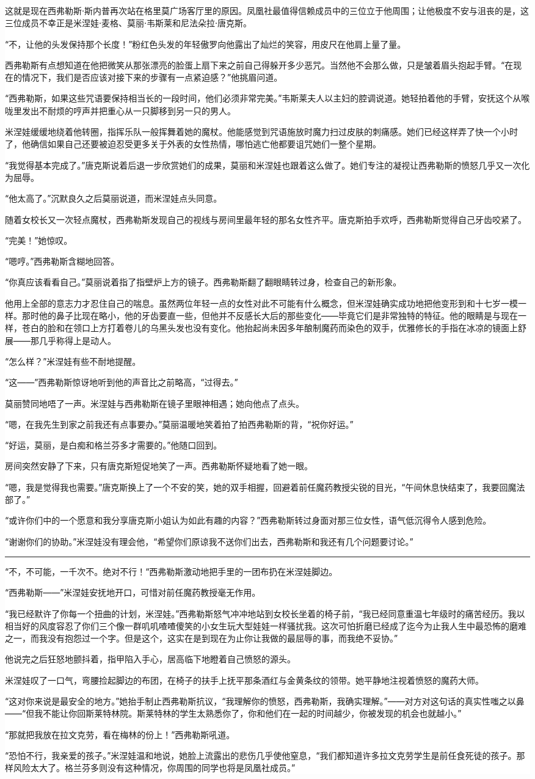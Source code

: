 这就是现在西弗勒斯·斯内普再次站在格里莫广场客厅里的原因。凤凰社最值得信赖成员中的三位立于他周围；让他极度不安与沮丧的是，这三位成员不幸正是米涅娃·麦格、莫丽·韦斯莱和尼法朵拉·唐克斯。

“不，让他的头发保持那个长度！”粉红色头发的年轻傲罗向他露出了灿烂的笑容，用皮尺在他肩上量了量。

西弗勒斯有点想知道在他把微笑从那张漂亮的脸蛋上扇下来之前自己得躲开多少恶咒。当然他不会那么做，只是皱着眉头抱起手臂。“在现在的情况下，我们是否应该对接下来的步骤有一点紧迫感？”他挑眉问道。

“西弗勒斯，如果这些咒语要保持相当长的一段时间，他们必须非常完美。”韦斯莱夫人以主妇的腔调说道。她轻拍着他的手臂，安抚这个从喉咙里发出不耐烦的哼声并把重心从一只脚移到另一只的男人。

米涅娃缓缓地绕着他转圈，指挥乐队一般挥舞着她的魔杖。他能感觉到咒语施放时魔力扫过皮肤的刺痛感。她们已经这样弄了快一个小时了，他确信如果自己还要被迫忍受更多关于外表的女性热情，哪怕逃亡他都要诅咒她们一整个星期。

“我觉得基本完成了。”唐克斯说着后退一步欣赏她们的成果，莫丽和米涅娃也跟着这么做了。她们专注的凝视让西弗勒斯的愤怒几乎又一次化为屈辱。

“他太高了。”沉默良久之后莫丽说道，而米涅娃点头同意。

随着女校长又一次轻点魔杖，西弗勒斯发现自己的视线与房间里最年轻的那名女性齐平。唐克斯拍手欢呼，西弗勒斯觉得自己牙齿咬紧了。

“完美！”她惊叹。

“嗯哼。”西弗勒斯含糊地回答。

“你真应该看看自己。”莫丽说着指了指壁炉上方的镜子。西弗勒斯翻了翻眼睛转过身，检查自己的新形象。

他用上全部的意志力才忍住自己的喘息。虽然两位年轻一点的女性对此不可能有什么概念，但米涅娃确实成功地把他变形到和十七岁一模一样。那时他的鼻子比现在略小，他的牙齿要直一些，但他并不反感长大后的那些变化——毕竟它们是非常独特的特征。他的眼睛是与现在一样，苍白的脸和在领口上方打着卷儿的乌黑头发也没有变化。他抬起尚未因多年酿制魔药而染色的双手，优雅修长的手指在冰凉的镜面上舒展——那几乎称得上是动人。

“怎么样？”米涅娃有些不耐地提醒。

“这——”西弗勒斯惊讶地听到他的声音比之前略高，“过得去。”

莫丽赞同地唔了一声。米涅娃与西弗勒斯在镜子里眼神相遇；她向他点了点头。

“嗯，在我先生到家之前我还有点事要办。”莫丽温暖地笑着拍了拍西弗勒斯的背，“祝你好运。”

“好运，莫丽，是白痴和格兰芬多才需要的。”他随口回到。

房间突然安静了下来，只有唐克斯短促地笑了一声。西弗勒斯怀疑地看了她一眼。

“嗯，我是觉得我也需要。”唐克斯换上了一个不安的笑，她的双手相握，回避着前任魔药教授尖锐的目光，“午间休息快结束了，我要回魔法部了。”

“或许你们中的一个愿意和我分享唐克斯小姐认为如此有趣的内容？”西弗勒斯转过身面对那三位女性，语气低沉得令人感到危险。

“谢谢你们的协助。”米涅娃没有理会他，“希望你们原谅我不送你们出去，西弗勒斯和我还有几个问题要讨论。”

---

“不，不可能，一千次不。绝对不行！“西弗勒斯激动地把手里的一团布扔在米涅娃脚边。

“西弗勒斯——”米涅娃安抚地开口，可惜对前任魔药教授毫无作用。

“我已经默许了你每一个扭曲的计划，米涅娃。”西弗勒斯怒气冲冲地站到女校长坐着的椅子前，“我已经同意重温七年级时的痛苦经历。我以相当好的风度容忍了你们三个像一群叽叽喳喳傻笑的小女生玩大型娃娃一样骚扰我。这次可怕折磨已经成了迄今为止我人生中最恐怖的磨难之一，而我没有抱怨过一个字。但是这个，这实在是到现在为止你让我做的最屈辱的事，而我绝不妥协。”

他说完之后狂怒地颤抖着，指甲陷入手心，居高临下地瞪着自己愤怒的源头。

米涅娃叹了一口气，弯腰捡起脚边的布团，在椅子的扶手上抚平那条酒红与金黄条纹的领带。她平静地注视着愤怒的魔药大师。

“这对你来说是最安全的地方。”她抬手制止西弗勒斯抗议，“我理解你的愤怒，西弗勒斯，我确实理解。”——对方对这句话的真实性嗤之以鼻——“但我不能让你回斯莱特林院。斯莱特林的学生太熟悉你了，你和他们在一起的时间越少，你被发现的机会也就越小。”

“那就把我放在拉文克劳，看在梅林的份上！”西弗勒斯吼道。

“恐怕不行，我亲爱的孩子。”米涅娃温和地说，她脸上流露出的悲伤几乎使他窒息，“我们都知道许多拉文克劳学生是前任食死徒的孩子。那样风险太大了。格兰芬多则没有这种情况，你周围的同学也将是凤凰社成员。”
